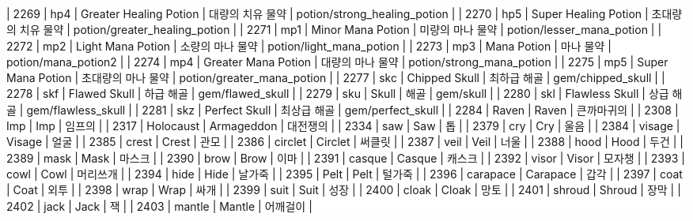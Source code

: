 | 2269 | hp4                          | Greater Healing Potion           | 대량의 치유 물약      | potion/strong_healing_potion           |
| 2270 | hp5                          | Super Healing Potion             | 초대량의 치유 물약     | potion/greater_healing_potion          |
| 2271 | mp1                          | Minor Mana Potion                | 미량의 마나 물약      | potion/lesser_mana_potion              |
| 2272 | mp2                          | Light Mana Potion                | 소량의 마나 물약      | potion/light_mana_potion               |
| 2273 | mp3                          | Mana Potion                      | 마나 물약          | potion/mana_potion2                    |
| 2274 | mp4                          | Greater Mana Potion              | 대량의 마나 물약      | potion/strong_mana_potion              |
| 2275 | mp5                          | Super Mana Potion                | 초대량의 마나 물약     | potion/greater_mana_potion             |
| 2277 | skc                          | Chipped Skull                    | 최하급 해골         | gem/chipped_skull                      |
| 2278 | skf                          | Flawed Skull                     | 하급 해골          | gem/flawed_skull                       |
| 2279 | sku                          | Skull                            | 해골             | gem/skull                              |
| 2280 | skl                          | Flawless Skull                   | 상급 해골          | gem/flawless_skull                     |
| 2281 | skz                          | Perfect Skull                    | 최상급 해골         | gem/perfect_skull                      |
| 2284 | Raven                        | Raven                            | 큰까마귀의          |
| 2308 | Imp                          | Imp                              | 임프의            |
| 2317 | Holocaust                    | Armageddon                       | 대전쟁의           |
| 2334 | saw                          | Saw                              | 톱              |
| 2379 | cry                          | Cry                              | 울음             |
| 2384 | visage                       | Visage                           | 얼굴             |
| 2385 | crest                        | Crest                            | 관모             |
| 2386 | circlet                      | Circlet                          | 써클릿            |
| 2387 | veil                         | Veil                             | 너울             |
| 2388 | hood                         | Hood                             | 두건             |
| 2389 | mask                         | Mask                             | 마스크            |
| 2390 | brow                         | Brow                             | 이마             |
| 2391 | casque                       | Casque                           | 캐스크            |
| 2392 | visor                        | Visor                            | 모자챙            |
| 2393 | cowl                         | Cowl                             | 머리쓰개           |
| 2394 | hide                         | Hide                             | 날가죽            |
| 2395 | Pelt                         | Pelt                             | 털가죽            |
| 2396 | carapace                     | Carapace                         | 갑각             |
| 2397 | coat                         | Coat                             | 외투             |
| 2398 | wrap                         | Wrap                             | 싸개             |
| 2399 | suit                         | Suit                             | 성장             |
| 2400 | cloak                        | Cloak                            | 망토             |
| 2401 | shroud                       | Shroud                           | 장막             |
| 2402 | jack                         | Jack                             | 잭              |
| 2403 | mantle                       | Mantle                           | 어깨걸이           |